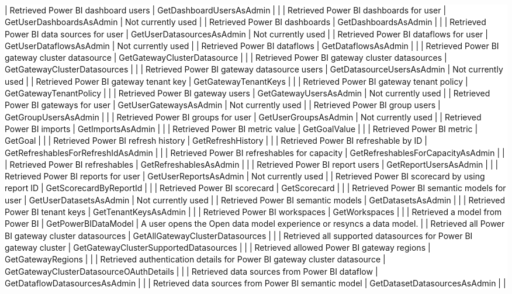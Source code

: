 | Retrieved Power BI dashboard users | GetDashboardUsersAsAdmin |   |
| Retrieved Power BI dashboards for user | GetUserDashboardsAsAdmin | Not currently used  |
| Retrieved Power BI dashboards | GetDashboardsAsAdmin |   |
| Retrieved Power BI data sources for user | GetUserDatasourcesAsAdmin | Not currently used  |
| Retrieved Power BI dataflows for user | GetUserDataflowsAsAdmin | Not currently used  |
| Retrieved Power BI dataflows | GetDataflowsAsAdmin |   |
| Retrieved Power BI gateway cluster datasource | GetGatewayClusterDatasource |   |
| Retrieved Power BI gateway cluster datasources | GetGatewayClusterDatasources |   |
| Retrieved Power BI gateway datasource users | GetDatasourceUsersAsAdmin | Not currently used  |
| Retrieved Power BI gateway tenant key | GetGatewayTenantKeys |   |
| Retrieved Power BI gateway tenant policy | GetGatewayTenantPolicy |   |
| Retrieved Power BI gateway users | GetGatewayUsersAsAdmin | Not currently used  |
| Retrieved Power BI gateways for user | GetUserGatewaysAsAdmin | Not currently used  |
| Retrieved Power BI group users | GetGroupUsersAsAdmin |   |
| Retrieved Power BI groups for user | GetUserGroupsAsAdmin | Not currently used  |
| Retrieved Power BI imports | GetImportsAsAdmin |   |
| Retrieved Power BI metric value | GetGoalValue |   |
| Retrieved Power BI metric | GetGoal |   |
| Retrieved Power BI refresh history | GetRefreshHistory |   |
| Retrieved Power BI refreshable by ID | GetRefreshablesForRefreshIdAsAdmin |   |
| Retrieved Power BI refreshables for capacity | GetRefreshablesForCapacityAsAdmin |   |
| Retrieved Power BI refreshables | GetRefreshablesAsAdmin |   |
| Retrieved Power BI report users | GetReportUsersAsAdmin |   |
| Retrieved Power BI reports for user | GetUserReportsAsAdmin | Not currently used  |
| Retrieved Power BI scorecard by using report ID | GetScorecardByReportId |   |
| Retrieved Power BI scorecard | GetScorecard |   |
| Retrieved Power BI semantic models for user | GetUserDatasetsAsAdmin | Not currently used  |
| Retrieved Power BI semantic models | GetDatasetsAsAdmin |   |
| Retrieved Power BI tenant keys | GetTenantKeysAsAdmin |   |
| Retrieved Power BI workspaces | GetWorkspaces |   |
| Retrieved a model from Power BI | GetPowerBIDataModel | A user opens the Open data model experience or resyncs a data model.  |
| Retrieved all Power BI gateway cluster datasources | GetAllGatewayClusterDatasources |   |
| Retrieved all supported datasources for Power BI gateway cluster | GetGatewayClusterSupportedDatasources |   |
| Retrieved allowed Power BI gateway regions | GetGatewayRegions |   |
| Retrieved authentication details for Power BI gateway cluster datasource | GetGatewayClusterDatasourceOAuthDetails |   |
| Retrieved data sources from Power BI dataflow | GetDataflowDatasourcesAsAdmin |   |
| Retrieved data sources from Power BI semantic model | GetDatasetDatasourcesAsAdmin |   |